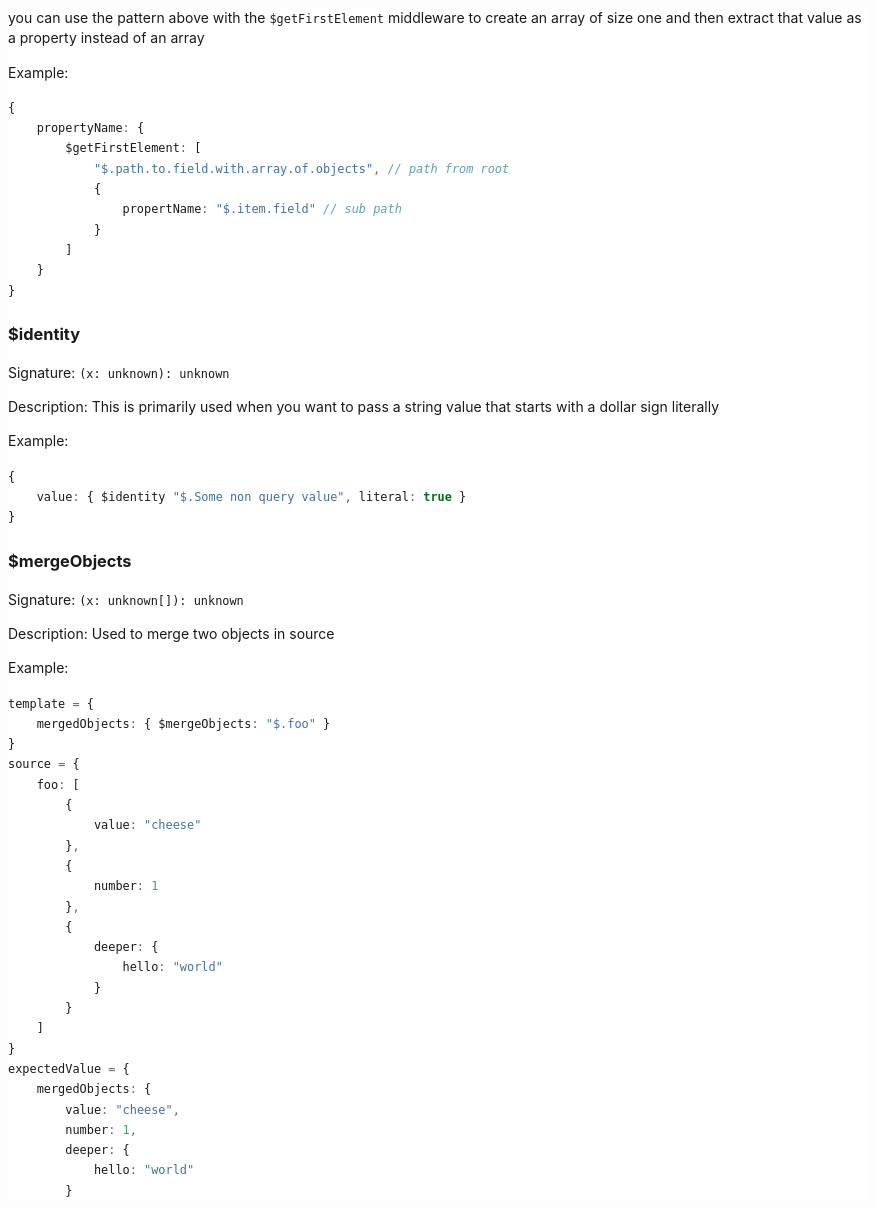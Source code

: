 you can use the pattern above with the `$getFirstElement` middleware to create an array of size one and then extract that value as a property instead of an array


Example: 

```typescript
{
    propertyName: {
        $getFirstElement: [ 
            "$.path.to.field.with.array.of.objects", // path from root
            {
                propertName: "$.item.field" // sub path
            } 
        ]
    }
}
```

### $identity

Signature:  `(x: unknown): unknown`

Description: This is primarily used when you want to pass a string value that starts with a dollar sign literally

Example: 

```typescript
{
    value: { $identity "$.Some non query value", literal: true }
}

```

### $mergeObjects

Signature:  `(x: unknown[]): unknown`

Description:  Used to merge two objects in source

Example: 

```typescript
template = {
    mergedObjects: { $mergeObjects: "$.foo" }
}
source = {
    foo: [
        {
            value: "cheese"
        },
        {
            number: 1
        },
        {
            deeper: {
                hello: "world"
            }
        }
    ]
}
expectedValue = {
    mergedObjects: {
        value: "cheese",
        number: 1,
        deeper: {
            hello: "world"
        }
```